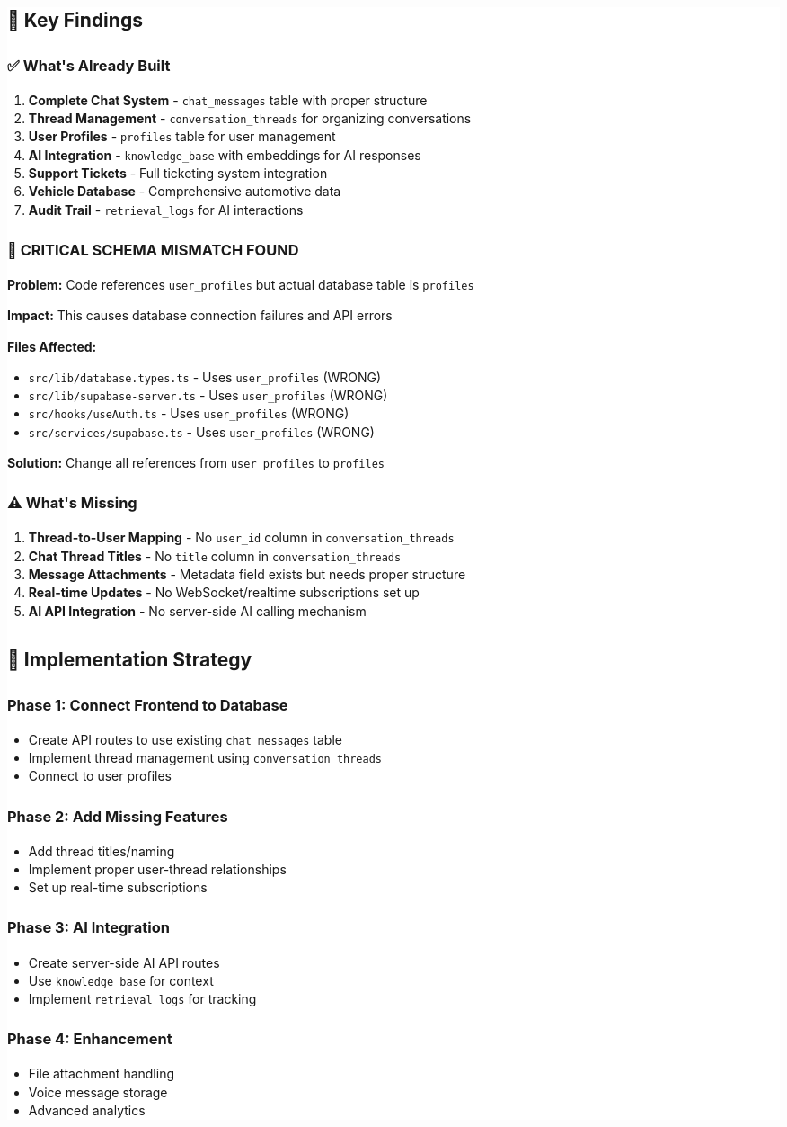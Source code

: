 ## 🎯 **Key Findings**

### ✅ **What's Already Built**
1. **Complete Chat System** - `chat_messages` table with proper structure
2. **Thread Management** - `conversation_threads` for organizing conversations
3. **User Profiles** - `profiles` table for user management
4. **AI Integration** - `knowledge_base` with embeddings for AI responses
5. **Support Tickets** - Full ticketing system integration
6. **Vehicle Database** - Comprehensive automotive data
7. **Audit Trail** - `retrieval_logs` for AI interactions

### 🚨 **CRITICAL SCHEMA MISMATCH FOUND**

**Problem:** Code references `user_profiles` but actual database table is `profiles`

**Impact:** This causes database connection failures and API errors

**Files Affected:**
- `src/lib/database.types.ts` - Uses `user_profiles` (WRONG)
- `src/lib/supabase-server.ts` - Uses `user_profiles` (WRONG)  
- `src/hooks/useAuth.ts` - Uses `user_profiles` (WRONG)
- `src/services/supabase.ts` - Uses `user_profiles` (WRONG)

**Solution:** Change all references from `user_profiles` to `profiles`

### ⚠️ **What's Missing**
1. **Thread-to-User Mapping** - No `user_id` column in `conversation_threads`
2. **Chat Thread Titles** - No `title` column in `conversation_threads`
3. **Message Attachments** - Metadata field exists but needs proper structure
4. **Real-time Updates** - No WebSocket/realtime subscriptions set up
5. **AI API Integration** - No server-side AI calling mechanism

## 🚀 **Implementation Strategy**

### **Phase 1: Connect Frontend to Database**
- Create API routes to use existing `chat_messages` table
- Implement thread management using `conversation_threads`
- Connect to user profiles

### **Phase 2: Add Missing Features**
- Add thread titles/naming
- Implement proper user-thread relationships
- Set up real-time subscriptions

### **Phase 3: AI Integration**
- Create server-side AI API routes
- Use `knowledge_base` for context
- Implement `retrieval_logs` for tracking

### **Phase 4: Enhancement**
- File attachment handling
- Voice message storage
- Advanced analytics
